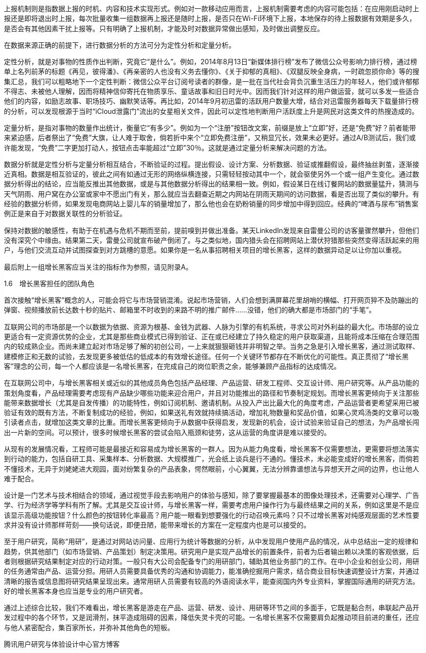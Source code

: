 上报机制则是指数据上报的时机、内容和技术实现形式。例如对一款移动应用而言，上报机制需要考虑的内容可能包括：在应用刚启动时上报还是即将退出时上报，每次批量收集一组数据再上报还是随时上报，是否只在Wi-Fi环境下上报，本地保存的待上报数据有效期是多久，是否会有其他因素干扰上报等。只有明确了上报机制，才能及时对数据异常做出感知，及时做出调整反应。

在数据来源正确的前提下，进行数据分析的方法可分为定性分析和定量分析。

定性分析，就是对事物的性质作出判断，究竟它“是什么”。例如，2014年8月13日“新媒体排行榜”发布了微信公众号影响力排行榜，通过榜单上名列前茅的标题《再见，彼得潘》、《再亲密的人也没有义务去懂你》、《关于抑郁的真相》、《双腿反映全身病，一时疏忽损你命》等的搜集汇总，我们可以粗略地下一个定性判断：微信公众平台订阅号读者的群像，是一批在当代社会背负沉重生活压力的年轻人，他们或许郁郁不得志、未被他人理解，因而将精神信仰寄托在物质享乐、童话故事和旧日时光中。因而我们针对这样的用户做运营，就可以多发一些适合他们的内容，如励志故事、职场技巧、幽默笑话等。再比如，2014年9月初迅雷的活跃用户数量大增，结合对迅雷服务器每天下载量排行榜的分析，可以发现根源于当时“iCloud泄露门”流出的女星相关文件，因此可以定性地判断用户活跃度上升是网民对这类文件的热搜造成的。

定量分析，是指对事物的数量作出统计，衡量它“有多少”。例如为一个“注册”按钮改文案，前缀是放上“立即”好，还是“免费”好？前者能带来紧迫感，后者祭出了“免费”大旗，让人难于取舍，倘若折中来个“立即免费注册”，又稍显冗长，效果未必更好。通过A/B测试后，我们或许能发现，“免费”二字更加打动人，按钮点击率能超过“立即”30％。这就是通过定量分析来解决问题的方法。

数据分析就是定性分析与定量分析相互结合，不断验证的过程。提出假设、设计方案、分析数据、验证或推翻假设，最终抽丝剥茧，逐渐接近真相。数据是相互验证的，彼此之间有如通过无形的网络纵横连接，只需轻轻按动其中一个，就会驱使另外一个或一组产生变化。通过数据分析得出的结论，应当能反推出其他数据，或是与其他数据分析得出的结果相一致。例如，假设某日在线订餐网站的数据量猛升，猜测与天气阴雨、用户窝在办公室或家中不愿出门有关，那么就应当去翻查近期之内网站在阴雨天期间的访问数据，看是否出现了类似的攀升。有经验的数据分析师，如果发现电商网站上婴儿车的销量增加了，那么他也会在奶粉销量的同步增加中得到回应。经典的“啤酒与尿布”销售案例正是来自于对数据关联性的分析验证。

保持对数据的敏感性，有助于在机遇与危机不期而至前，提前嗅到并做出准备。某天LinkedIn发现来自雷曼公司的访客量骤然攀升，但他们没有深究个中缘由。结果第二天，雷曼公司就宣布破产倒闭了。与之类似地，国内猎头会在招聘网站上潜伏狩猎那些突然变得活跃起来的用户，与他们交流互动并试图探查到对方跳槽的意愿。如果你是一名从事招聘相关项目的增长黑客，这样的数据异动足以让你加以重视。

最后附上一组增长黑客应当关注的指标作为参照，请见附录A。





1.6　增长黑客担任的团队角色

首次接触“增长黑客”概念的人，可能会将它与市场营销混淆。说起市场营销，人们会想到满屏幕花里胡哨的横幅、打开网页猝不及防蹦出的弹窗、视频播放前长达数十秒的贴片、邮箱里不时收到的来路不明的推广邮件……没错，他们的确大都是市场部门的“手笔”。

互联网公司的市场部是一个以数据为依据、资源为根基、金钱为武器、人脉为引擎的有机系统，寻求公司对外利益的最大化。市场部的设立更适合有一定资源优势的企业，尤其是那些商业模式已得到验证、正在或已经建立了持久稳定的用户获取渠道，且能将成本压缩在合理范围内的较成熟企业。而尚未建立起对市场足够了解的初创公司，一上来就狠狠砸钱并非明智之举。当务之急是引入增长黑客，通过测试取样、建模修正和无数的试验，去发现更多被低估的低成本的有效增长途径。任何一个关键环节都存在不断优化的可能性。真正贯彻了“增长黑客”理念的公司，每一个人都应该是一名增长黑客，在完成自己的岗位职责之余，能够兼顾产品指标的达成情况。

在互联网公司中，与增长黑客相关或近似的其他成员角色包括产品经理、产品运营、研发工程师、交互设计师、用户研究等。从产品功能的策划角度看，产品经理需要考虑现有产品缺少哪些功能来迎合用户，并且对功能推出的路径和节奏制定规划。而增长黑客更倾向于关注那些能带来数据增长（尤其是自发传播）的功能特性，例如订阅机制、邀请机制。从投入产出比最大化的角度考虑，产品运营者更希望采用已被验证有效的既有方法，不断复制成功的经验，例如，如果送礼有效就持续搞活动，增加礼物数量和奖品价值，如果心灵鸡汤类的文章可以吸引读者点击，就增加这类文章的比重。而增长黑客更倾向于从数据中获得启发，发现新的机会，设计试验来验证自己的想法，为产品增长闯出一片新的空间。可以预计，很多时候增长黑客的尝试会陷入瓶颈和徒劳，这从运营的角度讲是难以接受的。

从现有的发展情况看，工程师可能是最接近和容易成为增长黑客的一群人。因为从能力角度看，增长黑客不仅需要想法，更需要将想法落实到行动的能力，包括自研工具、采集样本、分析数据、大规模推广，光会纸上谈兵是行不通的。懂技术，未必能变成好的增长黑客，而倘若不懂技术，无异于刘姥姥进大观园，面对纷繁复杂的产品表象，愕然眼前，小心翼翼，无法分辨靠谱想法与异想天开之间的边界，也让他人难于配合。

设计是一门艺术与技术相结合的领域，通过视觉手段去影响用户的体验与感知，除了要掌握最基本的图像处理技术，还需要对心理学、广告学、行为经济学等学科有所了解。尤其是交互设计师，与增长黑客一样，需要考虑用户操作行为与最终结果之间的关系，例如这里是不是应该显示高级功能按钮？什么颜色的按钮转化率最高？用户能一眼看到想要强化的行动召唤元素吗？只不过增长黑客对纯感观层面的艺术性要求并没有设计师那样苛刻——换句话说，即便丑陋，能带来增长的方案在一定程度内也是可以接受的。

至于用户研究，简称“用研”，是通过对网站访问量、应用行为统计等数据的分析，从中发现用户使用产品的情况，从中总结出一定的规律和趋势，供其他部门（如市场营销、产品策划）制定决策用。研究用户是实现产品增长的前置条件，前者为后者输出赖以决策的客观依据，后者则根据研究结果制定对应的行动对策。一般只有大公司会配备专门的用研部门，辅助其他业务部门的工作。在中小企业和创业公司，用研的任务通常由产品、运营分担。用研人员需要具备优秀的沟通和协调能力，能准确挖掘用户需求，结合商业目标快速调整设计方案，并通过清晰的报告或信息图将研究结果呈现出来。通常用研人员需要有较高的外语阅读水平，能查阅国内外专业资料，掌握国际通用的研究方法。好的增长黑客本身也应当是专业的用户研究者。

通过上述综合比较，我们不难看出，增长黑客是游走在产品、运营、研发、设计、用研等环节之间的多面手，它既是黏合剂，串联起产品开发过程中的各个环节，又是润滑剂，抹平造成阻碍的因素，降低失灵卡壳的可能。一名增长黑客不仅需要肩负起推动项目前进的重任，还应与他人紧密配合，集百家所长，并弥补其他角色的短板。



腾讯用户研究与体验设计中心官方博客

